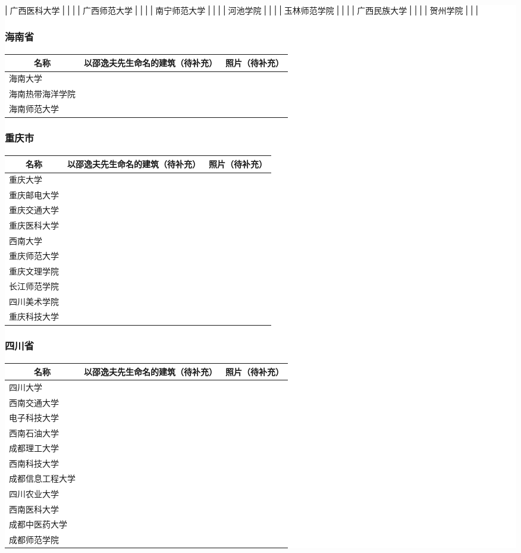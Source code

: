 | 广西医科大学 |  |  |
| 广西师范大学 |  |  |
| 南宁师范大学 |  |  |
| 河池学院 |  |  |
| 玉林师范学院 |  |  |
| 广西民族大学 |  |  |
| 贺州学院 |  |  |
### 海南省
| 名称 | 以邵逸夫先生命名的建筑（待补充） | 照片（待补充） |
| --- | --- | --- |
| 海南大学 |  |  |
| 海南热带海洋学院 |  |  |
| 海南师范大学 |  |  |
### 重庆市
| 名称 | 以邵逸夫先生命名的建筑（待补充） | 照片（待补充） |
| --- | --- | --- |
| 重庆大学 |  |  |
| 重庆邮电大学 |  |  |
| 重庆交通大学 |  |  |
| 重庆医科大学 |  |  |
| 西南大学 |  |  |
| 重庆师范大学 |  |  |
| 重庆文理学院 |  |  |
| 长江师范学院 |  |  |
| 四川美术学院 |  |  |
| 重庆科技大学 |  |  |
### 四川省
| 名称 | 以邵逸夫先生命名的建筑（待补充） | 照片（待补充） |
| --- | --- | --- |
| 四川大学 |  |  |
| 西南交通大学 |  |  |
| 电子科技大学 |  |  |
| 西南石油大学 |  |  |
| 成都理工大学 |  |  |
| 西南科技大学 |  |  |
| 成都信息工程大学 |  |  |
| 四川农业大学 |  |  |
| 西南医科大学 |  |  |
| 成都中医药大学 |  |  |
| 成都师范学院 |  |  |